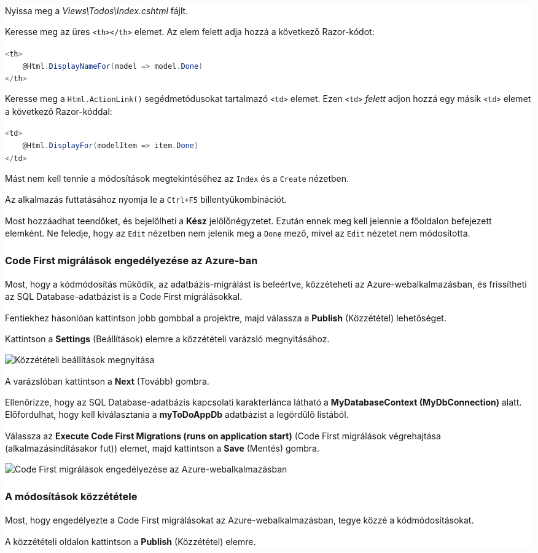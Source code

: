 Nyissa meg a _Views\Todos\Index.cshtml_ fájlt.

Keresse meg az üres `<th></th>` elemet. Az elem felett adja hozzá a következő Razor-kódot:

```csharp
<th>
    @Html.DisplayNameFor(model => model.Done)
</th>
```

Keresse meg a `Html.ActionLink()` segédmetódusokat tartalmazó `<td>` elemet. Ezen `<td>` _felett_ adjon hozzá egy másik `<td>` elemet a következő Razor-kóddal:

```csharp
<td>
    @Html.DisplayFor(modelItem => item.Done)
</td>
```

Mást nem kell tennie a módosítások megtekintéséhez az `Index` és a `Create` nézetben. 

Az alkalmazás futtatásához nyomja le a `Ctrl+F5` billentyűkombinációt.

Most hozzáadhat teendőket, és bejelölheti a **Kész** jelölőnégyzetet. Ezután ennek meg kell jelennie a főoldalon befejezett elemként. Ne feledje, hogy az `Edit` nézetben nem jelenik meg a `Done` mező, mivel az `Edit` nézetet nem módosította.

### <a name="enable-code-first-migrations-in-azure"></a>Code First migrálások engedélyezése az Azure-ban

Most, hogy a kódmódosítás működik, az adatbázis-migrálást is beleértve, közzéteheti az Azure-webalkalmazásban, és frissítheti az SQL Database-adatbázist is a Code First migrálásokkal.

Fentiekhez hasonlóan kattintson jobb gombbal a projektre, majd válassza a **Publish** (Közzététel) lehetőséget.

Kattintson a **Settings** (Beállítások) elemre a közzétételi varázsló megnyitásához.

![Közzétételi beállítások megnyitása](./media/app-service-web-tutorial-dotnet-sqldatabase/publish-settings.png)

A varázslóban kattintson a **Next** (Tovább) gombra.

Ellenőrizze, hogy az SQL Database-adatbázis kapcsolati karakterlánca látható a **MyDatabaseContext (MyDbConnection)** alatt. Előfordulhat, hogy kell kiválasztania a **myToDoAppDb** adatbázist a legördülő listából. 

Válassza az **Execute Code First Migrations (runs on application start)** (Code First migrálások végrehajtása (alkalmazásindításakor fut)) elemet, majd kattintson a **Save** (Mentés) gombra.

![Code First migrálások engedélyezése az Azure-webalkalmazásban](./media/app-service-web-tutorial-dotnet-sqldatabase/enable-migrations.png)

### <a name="publish-your-changes"></a>A módosítások közzététele

Most, hogy engedélyezte a Code First migrálásokat az Azure-webalkalmazásban, tegye közzé a kódmódosításokat.

A közzétételi oldalon kattintson a **Publish** (Közzététel) elemre.
